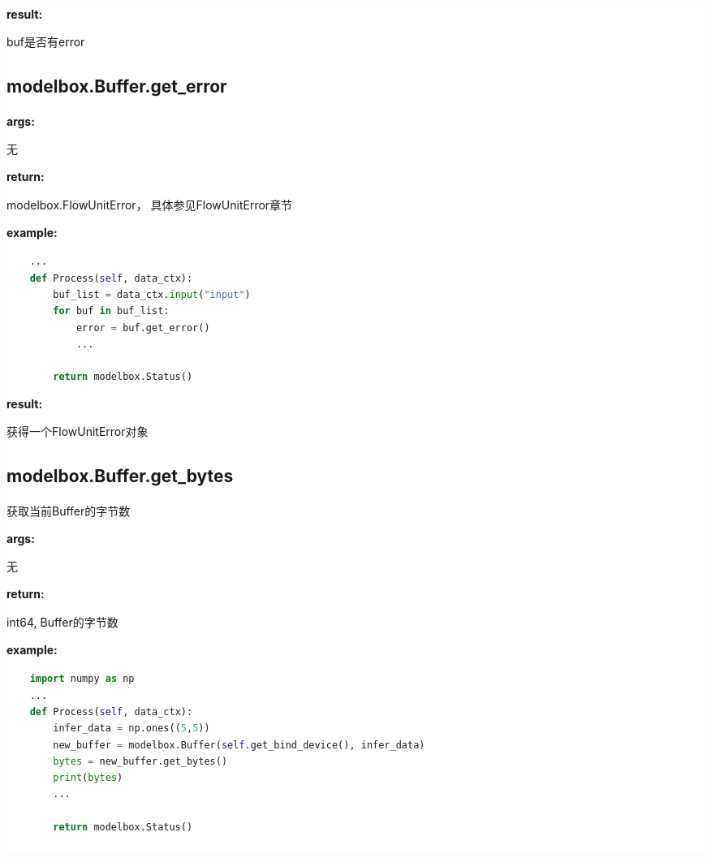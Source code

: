 **result:**

buf是否有error

## modelbox.Buffer.get_error

**args:**  

无

**return:**  

modelbox.FlowUnitError， 具体参见FlowUnitError章节

**example:**  

```python
    ...
    def Process(self, data_ctx):
        buf_list = data_ctx.input("input")
        for buf in buf_list:
            error = buf.get_error()
            ...
        
        return modelbox.Status()
```

**result:**

获得一个FlowUnitError对象

## modelbox.Buffer.get_bytes

获取当前Buffer的字节数

**args:**  

无

**return:**  

int64, Buffer的字节数

**example:**  

```python
    import numpy as np
    ...
    def Process(self, data_ctx):
        infer_data = np.ones((5,5))
        new_buffer = modelbox.Buffer(self.get_bind_device(), infer_data)
        bytes = new_buffer.get_bytes()
        print(bytes)
        ...
        
        return modelbox.Status()
        
```
